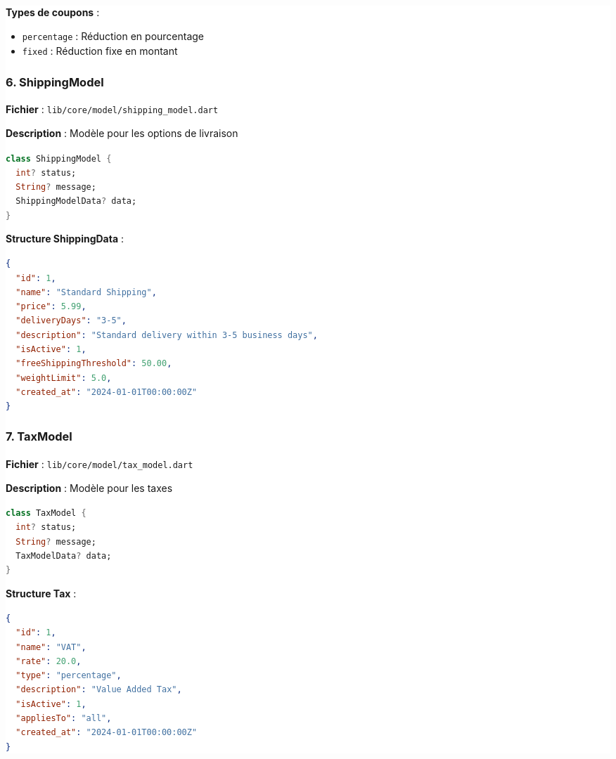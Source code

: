 **Types de coupons** :
- `percentage` : Réduction en pourcentage
- `fixed` : Réduction fixe en montant

### 6. ShippingModel

**Fichier** : `lib/core/model/shipping_model.dart`

**Description** : Modèle pour les options de livraison

```dart
class ShippingModel {
  int? status;
  String? message;
  ShippingModelData? data;
}
```

**Structure ShippingData** :
```json
{
  "id": 1,
  "name": "Standard Shipping",
  "price": 5.99,
  "deliveryDays": "3-5",
  "description": "Standard delivery within 3-5 business days",
  "isActive": 1,
  "freeShippingThreshold": 50.00,
  "weightLimit": 5.0,
  "created_at": "2024-01-01T00:00:00Z"
}
```

### 7. TaxModel

**Fichier** : `lib/core/model/tax_model.dart`

**Description** : Modèle pour les taxes

```dart
class TaxModel {
  int? status;
  String? message;
  TaxModelData? data;
}
```

**Structure Tax** :
```json
{
  "id": 1,
  "name": "VAT",
  "rate": 20.0,
  "type": "percentage",
  "description": "Value Added Tax",
  "isActive": 1,
  "appliesTo": "all",
  "created_at": "2024-01-01T00:00:00Z"
}
```
